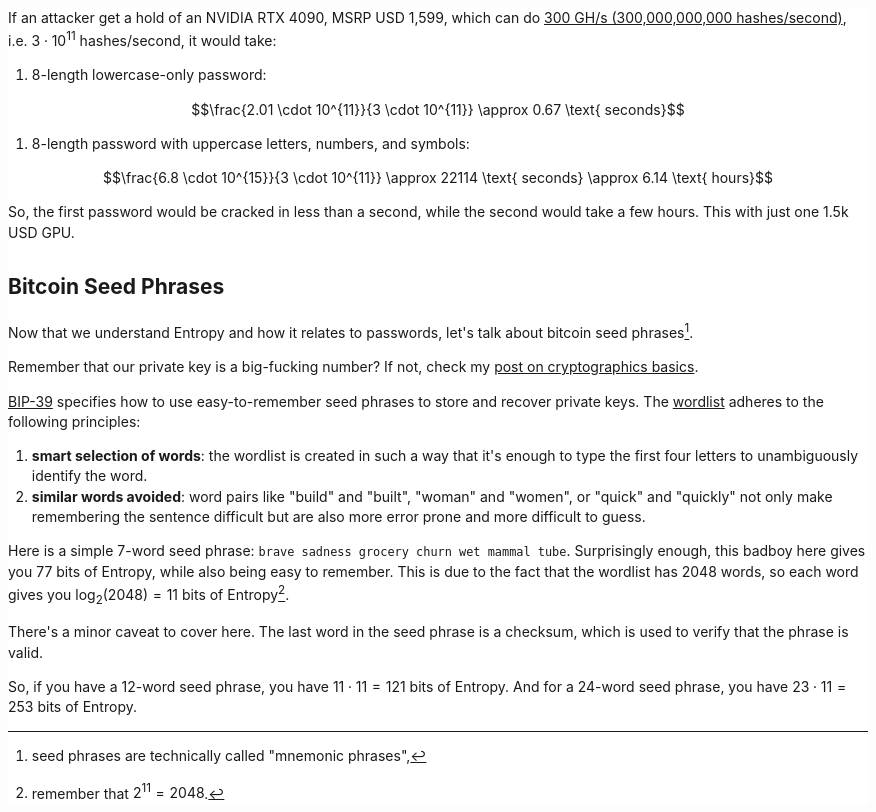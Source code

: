 If an attacker get a hold of an NVIDIA RTX 4090,
MSRP USD 1,599, which can do
[300 GH/s (300,000,000,000 hashes/second)](https://www.tomshardware.com/news/rtx-4090-password-cracking-comparison),
i.e. $3 \cdot 10^{11}$ hashes/second,
it would take:

1. 8-length lowercase-only password:

  $$\frac{2.01 \cdot 10^{11}}{3 \cdot 10^{11}} \approx 0.67 \text{ seconds}$$

1. 8-length password with uppercase letters, numbers, and symbols:

  $$\frac{6.8 \cdot 10^{15}}{3 \cdot 10^{11}} \approx 22114 \text{ seconds} \approx 6.14 \text{ hours}$$

So, the first password would be cracked in less than a second,
while the second would take a few hours.
This with just one 1.5k USD GPU.

## Bitcoin Seed Phrases

Now that we understand Entropy and how it relates to passwords,
let's talk about bitcoin seed phrases[^seed phrases].

Remember that our private key is a big-fucking number?
If not, check my [post on cryptographics basics](../2024-02-05-crypto-basics/).

[BIP-39](https://github.com/bitcoin/bips/blob/master/bip-0039.mediawiki)
specifies how to use easy-to-remember seed phrases to store and recover
private keys.
The [wordlist](https://github.com/bitcoin/bips/blob/master/bip-0039/english.txt)
adheres to the following principles:

1. **smart selection of words**:
   the wordlist is created in such a way that it's enough to type the first four
   letters to unambiguously identify the word.
1. **similar words avoided**:
   word pairs like "build" and "built", "woman" and "women", or "quick" and "quickly"
   not only make remembering the sentence difficult but are also more error
   prone and more difficult to guess.

Here is a simple 7-word seed phrase: `brave sadness grocery churn wet mammal tube`.
Surprisingly enough, this badboy here gives you $77$ bits of Entropy,
while also being easy to remember.
This is due to the fact that the wordlist has 2048 words,
so each word gives you $\log_2(2048) = 11$ bits of Entropy[^11-bits].

[^11-bits]: remember that $2^{11} = 2048$.

There's a minor caveat to cover here.
The last word in the seed phrase is a checksum,
which is used to verify that the phrase is valid.

So, if you have a 12-word seed phrase,
you have $11 \cdot 11 = 121$ bits of Entropy.
And for a 24-word seed phrase,
you have $23 \cdot 11 = 253$ bits of Entropy.


[^seed phrases]: seed phrases are technically called "mnemonic phrases",
[^bayesian]: there is a Bayesian argument about
[^combinations]: technically, we need to divide the number of combinations by 2,
[^keepassxc]: technically, KeePassXC uses the [EFF wordlist](https://www.eff.org/files/2016/07/18/eff_large_wordlist.txt),
[cc-by-nc-sa]: http://creativecommons.org/licenses/by-nc-sa/4.0/
[cc-by-nc-sa-image]: https://licensebuttons.net/l/by-nc-sa/4.0/88x31.png